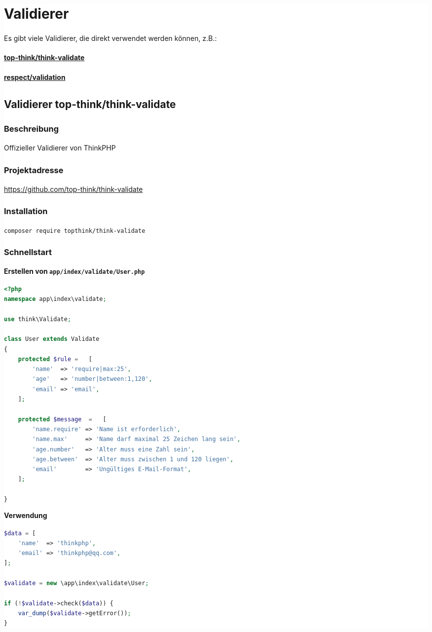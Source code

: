 # Validierer

Es gibt viele Validierer, die direkt verwendet werden können, z.B.:

#### <a href="#think-validate"> top-think/think-validate</a>
#### <a href="#respect-validation"> respect/validation</a>

<a name="think-validate"></a>
## Validierer top-think/think-validate

### Beschreibung
Offizieller Validierer von ThinkPHP

### Projektadresse
https://github.com/top-think/think-validate

### Installation
`composer require topthink/think-validate`

### Schnellstart

**Erstellen von `app/index/validate/User.php`**

```php
<?php
namespace app\index\validate;

use think\Validate;

class User extends Validate
{
    protected $rule =   [
        'name'  => 'require|max:25',
        'age'   => 'number|between:1,120',
        'email' => 'email',    
    ];

    protected $message  =   [
        'name.require' => 'Name ist erforderlich',
        'name.max'     => 'Name darf maximal 25 Zeichen lang sein',
        'age.number'   => 'Alter muss eine Zahl sein',
        'age.between'  => 'Alter muss zwischen 1 und 120 liegen',
        'email'        => 'Ungültiges E-Mail-Format',    
    ];

}
```
  
**Verwendung**
```php
$data = [
    'name'  => 'thinkphp',
    'email' => 'thinkphp@qq.com',
];

$validate = new \app\index\validate\User;

if (!$validate->check($data)) {
    var_dump($validate->getError());
}
```
